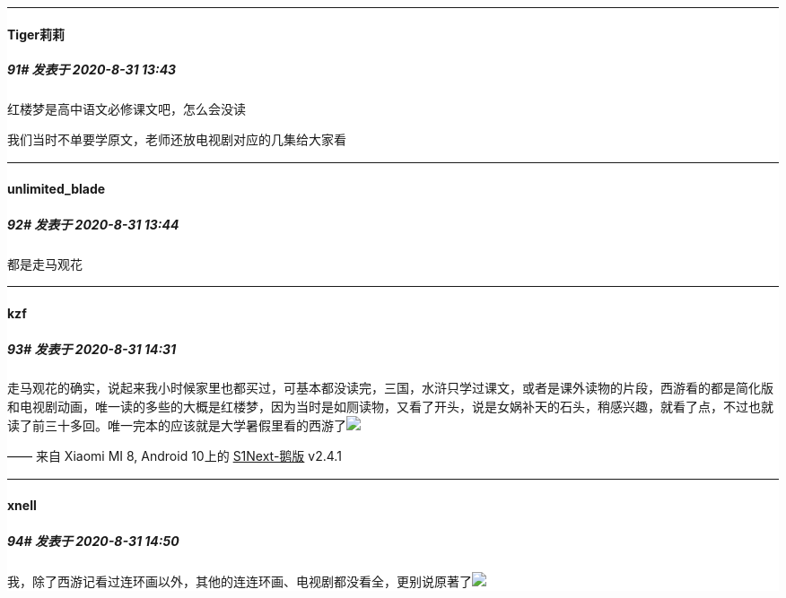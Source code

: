 





*****

####  Tiger莉莉  
##### 91#       发表于 2020-8-31 13:43




红楼梦是高中语文必修课文吧，怎么会没读

我们当时不单要学原文，老师还放电视剧对应的几集给大家看







*****

####  unlimited_blade  
##### 92#       发表于 2020-8-31 13:44




都是走马观花







*****

####  kzf  
##### 93#       发表于 2020-8-31 14:31




走马观花的确实，说起来我小时候家里也都买过，可基本都没读完，三国，水浒只学过课文，或者是课外读物的片段，西游看的都是简化版和电视剧动画，唯一读的多些的大概是红楼梦，因为当时是如厕读物，又看了开头，说是女娲补天的石头，稍感兴趣，就看了点，不过也就读了前三十多回。唯一完本的应该就是大学暑假里看的西游了<img src="https://static.saraba1st.com/image/smiley/face2017/026.png" referrerpolicy="no-referrer">

—— 来自 Xiaomi MI 8, Android 10上的 [S1Next-鹅版](https://github.com/ykrank/S1-Next/releases) v2.4.1







*****

####  xnell  
##### 94#       发表于 2020-8-31 14:50




我，除了西游记看过连环画以外，其他的连连环画、电视剧都没看全，更别说原著了<img src="https://static.saraba1st.com/image/smiley/face2017/024.png" referrerpolicy="no-referrer">

